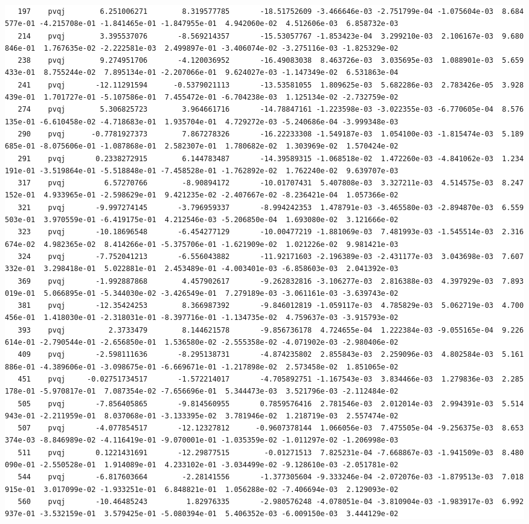        197    pvqj        6.251006271        8.319577785       -18.51752609 -3.466646e-03 -2.751799e-04 -1.075604e-03  8.684577e-01 -4.215708e-01 -1.841465e-01 -1.847955e-01  4.942060e-02  4.512606e-03  6.858732e-03
       214    pvqj        3.395537076       -8.569214357       -15.53057767 -1.853423e-04  3.299210e-03  2.106167e-03  9.680846e-01  1.767635e-02 -2.222581e-03  2.499897e-01 -3.406074e-02 -3.275116e-03 -1.825329e-02
       238    pvqj        9.274951706       -4.120036952       -16.49083038  8.463726e-03  3.035695e-03  1.088901e-03  5.659433e-01  8.755244e-02  7.895134e-01 -2.207066e-01  9.624027e-03 -1.147349e-02  6.531863e-04
       241    pvqj       -12.11291594      -0.5379021113       -13.53581055  1.809625e-03  5.682286e-03  2.783426e-05  3.928439e-01  1.701727e-01 -5.107586e-01  7.455472e-01 -6.704238e-03  1.125134e-02 -2.732759e-02
       274    pvqj        5.306825723        3.964661716       -14.78847161 -1.223598e-03 -3.022355e-03 -6.770605e-04  8.576135e-01 -6.610458e-02 -4.718683e-01  1.935704e-01  4.729272e-03 -5.240686e-04 -3.999348e-03
       290    pvqj      -0.7781927373        7.867278326       -16.22233308 -1.549187e-03  1.054100e-03 -1.815474e-03  5.189685e-01 -8.075606e-01 -1.087868e-01  2.582307e-01  1.780682e-02  1.303969e-02  1.570424e-02
       291    pvqj       0.2338272915        6.144783487       -14.39589315 -1.068518e-02  1.472260e-03 -4.841062e-03  1.234191e-01 -3.519864e-01 -5.518848e-01 -7.458528e-01 -1.762892e-02  1.762240e-02  9.639707e-03
       317    pvqj         6.57270766        -8.90894172       -10.01707431  5.407808e-03  3.327211e-03  4.514575e-03  8.247152e-01  4.933965e-01 -2.598629e-01  9.421235e-02 -2.407667e-02 -8.236421e-04  1.057366e-02
       321    pvqj       -9.997274145       -3.796959337       -8.994242353  1.478791e-03 -3.465580e-03 -2.894870e-03  6.559503e-01  3.970559e-01 -6.419175e-01  4.212546e-03 -5.206850e-04  1.693080e-02  3.121666e-02
       323    pvqj       -10.18696548       -6.454277129       -10.00477219 -1.881069e-03  7.481993e-03 -1.545514e-03  2.316674e-02  4.982365e-02  8.414266e-01 -5.375706e-01 -1.621909e-02  1.021226e-02  9.981421e-03
       324    pvqj       -7.752041213       -6.556043882       -11.92171603 -2.196389e-03 -2.431177e-03  3.043698e-03  7.607332e-01  3.298418e-01  5.022881e-01  2.453489e-01 -4.003401e-03 -6.858603e-03  2.041392e-03
       369    pvqj       -1.992887868        4.457902617       -9.262832816 -3.106277e-03  2.816388e-03  4.397929e-03  7.893019e-01  5.066895e-01 -5.344030e-02 -3.426549e-01  7.279189e-03 -3.061161e-03 -3.639743e-02
       381    pvqj       -12.35424253        8.366987392       -9.846012819 -1.059117e-03  4.785829e-03  5.062719e-03  4.700456e-01  1.418030e-01 -2.318031e-01 -8.397716e-01 -1.134735e-02  4.759637e-03 -3.915793e-02
       393    pvqj          2.3733479        8.144621578       -9.856736178  4.724655e-04  1.222384e-03 -9.055165e-04  9.226614e-01 -2.790544e-01 -2.656850e-01  1.536580e-02 -2.555358e-02 -4.071902e-03 -2.980406e-02
       409    pvqj       -2.598111636       -8.295138731       -4.874235802  2.855843e-03  2.259096e-03  4.802584e-03  5.161886e-01 -4.389606e-01 -3.098675e-01 -6.669671e-01 -1.217898e-02  2.573458e-02  1.851065e-02
       451    pvqj     -0.02751734517       -1.572214017       -4.705892751 -1.167543e-03  3.834466e-03  1.279836e-03  2.285178e-01 -5.970817e-01  7.087354e-02 -7.656696e-01  5.344473e-03  3.521796e-03 -2.112484e-02
       505    pvqj       -7.856405865       -9.814560955       0.7859576416  2.781546e-03  2.012014e-03  2.994391e-03  5.514943e-01 -2.211959e-01  8.037068e-01 -3.133395e-02  3.781946e-02  1.218719e-03  2.557474e-02
       507    pvqj       -4.077854517       -12.12327812      -0.9607378144  1.066056e-03  7.475505e-04 -9.256375e-03  8.653374e-03 -8.846989e-02 -4.116419e-01 -9.070001e-01 -1.035359e-02 -1.011297e-02 -1.206998e-03
       511    pvqj       0.1221431691       -12.29877515        -0.01271513  7.825231e-04 -7.668867e-03 -1.941509e-03  8.480090e-01 -2.550528e-01  1.914089e-01  4.233102e-01 -3.034499e-02 -9.128610e-03 -2.051781e-02
       544    pvqj       -6.817603664        -2.28141556       -1.377305604 -9.333246e-04 -2.072076e-03 -1.879513e-03  7.018915e-01  3.017099e-02 -1.933251e-01  6.848821e-01  1.056288e-02 -7.406694e-03  2.129093e-02
       560    pvqj       -10.46485243         1.82976335       -2.980576248 -4.078051e-04 -3.810904e-03 -1.983917e-03  6.992937e-01 -3.532159e-01  3.579425e-01 -5.080394e-01  5.406352e-03 -6.009150e-03  3.444129e-02